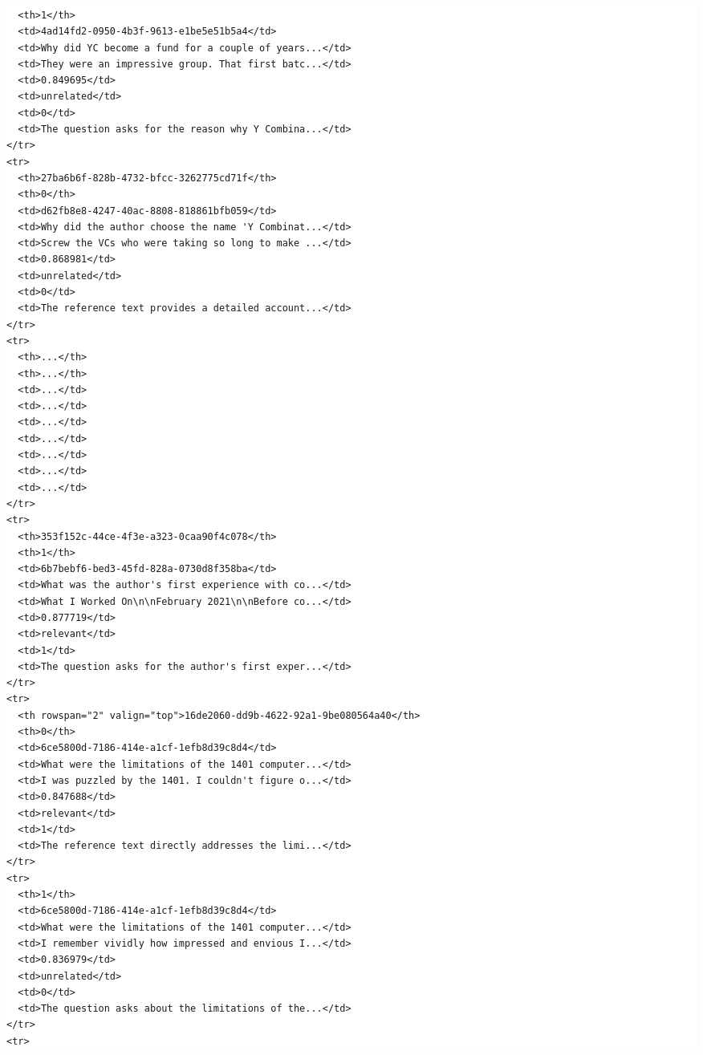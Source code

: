      <th>1</th>
      <td>4ad14fd2-0950-4b3f-9613-e1be5e51b5a4</td>
      <td>Why did YC become a fund for a couple of years...</td>
      <td>They were an impressive group. That first batc...</td>
      <td>0.849695</td>
      <td>unrelated</td>
      <td>0</td>
      <td>The question asks for the reason why Y Combina...</td>
    </tr>
    <tr>
      <th>27ba6b6f-828b-4732-bfcc-3262775cd71f</th>
      <th>0</th>
      <td>d62fb8e8-4247-40ac-8808-818861bfb059</td>
      <td>Why did the author choose the name 'Y Combinat...</td>
      <td>Screw the VCs who were taking so long to make ...</td>
      <td>0.868981</td>
      <td>unrelated</td>
      <td>0</td>
      <td>The reference text provides a detailed account...</td>
    </tr>
    <tr>
      <th>...</th>
      <th>...</th>
      <td>...</td>
      <td>...</td>
      <td>...</td>
      <td>...</td>
      <td>...</td>
      <td>...</td>
      <td>...</td>
    </tr>
    <tr>
      <th>353f152c-44ce-4f3e-a323-0caa90f4c078</th>
      <th>1</th>
      <td>6b7bebf6-bed3-45fd-828a-0730d8f358ba</td>
      <td>What was the author's first experience with co...</td>
      <td>What I Worked On\n\nFebruary 2021\n\nBefore co...</td>
      <td>0.877719</td>
      <td>relevant</td>
      <td>1</td>
      <td>The question asks for the author's first exper...</td>
    </tr>
    <tr>
      <th rowspan="2" valign="top">16de2060-dd9b-4622-92a1-9be080564a40</th>
      <th>0</th>
      <td>6ce5800d-7186-414e-a1cf-1efb8d39c8d4</td>
      <td>What were the limitations of the 1401 computer...</td>
      <td>I was puzzled by the 1401. I couldn't figure o...</td>
      <td>0.847688</td>
      <td>relevant</td>
      <td>1</td>
      <td>The reference text directly addresses the limi...</td>
    </tr>
    <tr>
      <th>1</th>
      <td>6ce5800d-7186-414e-a1cf-1efb8d39c8d4</td>
      <td>What were the limitations of the 1401 computer...</td>
      <td>I remember vividly how impressed and envious I...</td>
      <td>0.836979</td>
      <td>unrelated</td>
      <td>0</td>
      <td>The question asks about the limitations of the...</td>
    </tr>
    <tr>